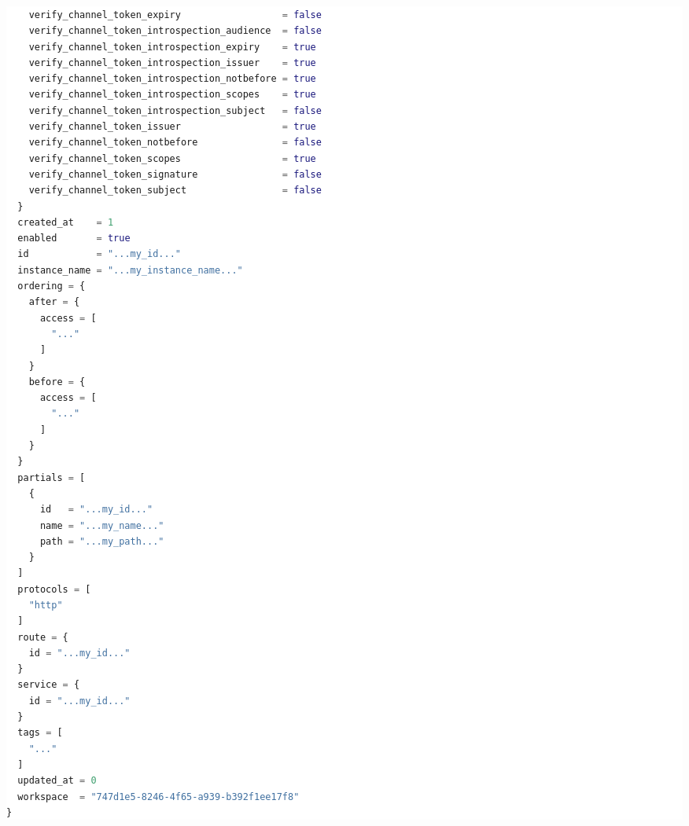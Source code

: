 ```terraform
    verify_channel_token_expiry                  = false
    verify_channel_token_introspection_audience  = false
    verify_channel_token_introspection_expiry    = true
    verify_channel_token_introspection_issuer    = true
    verify_channel_token_introspection_notbefore = true
    verify_channel_token_introspection_scopes    = true
    verify_channel_token_introspection_subject   = false
    verify_channel_token_issuer                  = true
    verify_channel_token_notbefore               = false
    verify_channel_token_scopes                  = true
    verify_channel_token_signature               = false
    verify_channel_token_subject                 = false
  }
  created_at    = 1
  enabled       = true
  id            = "...my_id..."
  instance_name = "...my_instance_name..."
  ordering = {
    after = {
      access = [
        "..."
      ]
    }
    before = {
      access = [
        "..."
      ]
    }
  }
  partials = [
    {
      id   = "...my_id..."
      name = "...my_name..."
      path = "...my_path..."
    }
  ]
  protocols = [
    "http"
  ]
  route = {
    id = "...my_id..."
  }
  service = {
    id = "...my_id..."
  }
  tags = [
    "..."
  ]
  updated_at = 0
  workspace  = "747d1e5-8246-4f65-a939-b392f1ee17f8"
}
```

